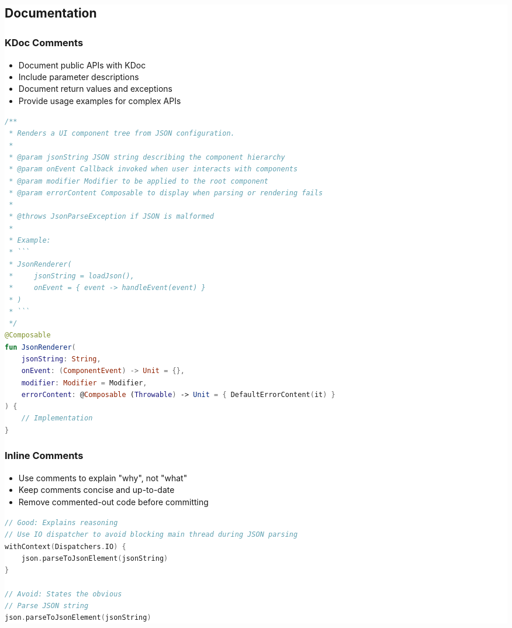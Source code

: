 ## Documentation

### KDoc Comments

- Document public APIs with KDoc
- Include parameter descriptions
- Document return values and exceptions
- Provide usage examples for complex APIs

```kotlin
/**
 * Renders a UI component tree from JSON configuration.
 *
 * @param jsonString JSON string describing the component hierarchy
 * @param onEvent Callback invoked when user interacts with components
 * @param modifier Modifier to be applied to the root component
 * @param errorContent Composable to display when parsing or rendering fails
 *
 * @throws JsonParseException if JSON is malformed
 *
 * Example:
 * ```
 * JsonRenderer(
 *     jsonString = loadJson(),
 *     onEvent = { event -> handleEvent(event) }
 * )
 * ```
 */
@Composable
fun JsonRenderer(
    jsonString: String,
    onEvent: (ComponentEvent) -> Unit = {},
    modifier: Modifier = Modifier,
    errorContent: @Composable (Throwable) -> Unit = { DefaultErrorContent(it) }
) {
    // Implementation
}
```

### Inline Comments

- Use comments to explain "why", not "what"
- Keep comments concise and up-to-date
- Remove commented-out code before committing

```kotlin
// Good: Explains reasoning
// Use IO dispatcher to avoid blocking main thread during JSON parsing
withContext(Dispatchers.IO) {
    json.parseToJsonElement(jsonString)
}

// Avoid: States the obvious
// Parse JSON string
json.parseToJsonElement(jsonString)
```

